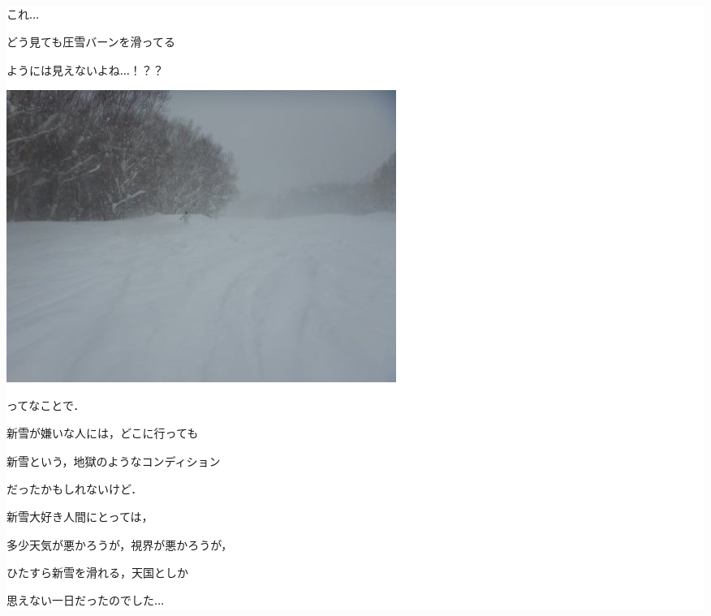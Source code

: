 


これ…


どう見ても圧雪バーンを滑ってる


ようには見えないよね…！？？




![8d3fdfbc5ada87f9f2fb86eb31263642.jpg](images/8d3fdfbc5ada87f9f2fb86eb31263642.jpg)




ってなことで．


新雪が嫌いな人には，どこに行っても


新雪という，地獄のようなコンディション


だったかもしれないけど．


新雪大好き人間にとっては，


多少天気が悪かろうが，視界が悪かろうが，


ひたすら新雪を滑れる，天国としか


思えない一日だったのでした…



